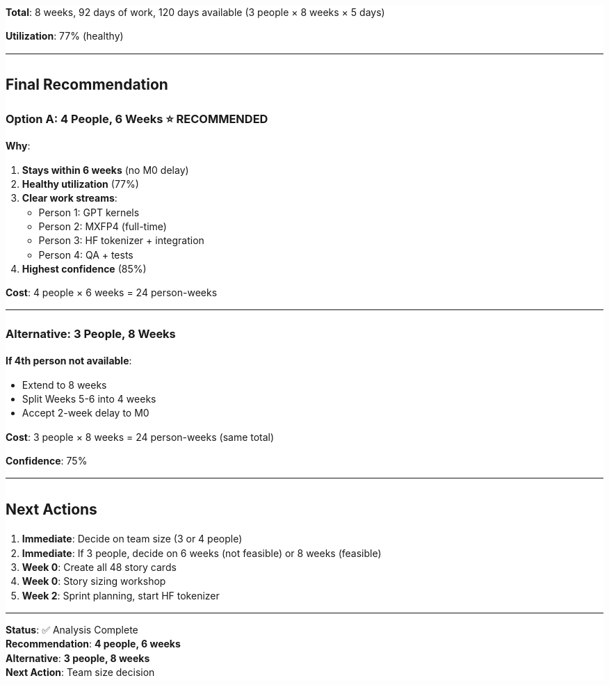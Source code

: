**Total**: 8 weeks, 92 days of work, 120 days available (3 people × 8 weeks × 5 days)

**Utilization**: 77% (healthy)

---

## Final Recommendation

### **Option A: 4 People, 6 Weeks** ⭐ RECOMMENDED

**Why**:
1. **Stays within 6 weeks** (no M0 delay)
2. **Healthy utilization** (77%)
3. **Clear work streams**:
   - Person 1: GPT kernels
   - Person 2: MXFP4 (full-time)
   - Person 3: HF tokenizer + integration
   - Person 4: QA + tests
4. **Highest confidence** (85%)

**Cost**: 4 people × 6 weeks = 24 person-weeks

---

### Alternative: 3 People, 8 Weeks

**If 4th person not available**:
- Extend to 8 weeks
- Split Weeks 5-6 into 4 weeks
- Accept 2-week delay to M0

**Cost**: 3 people × 8 weeks = 24 person-weeks (same total)

**Confidence**: 75%

---

## Next Actions

1. **Immediate**: Decide on team size (3 or 4 people)
2. **Immediate**: If 3 people, decide on 6 weeks (not feasible) or 8 weeks (feasible)
3. **Week 0**: Create all 48 story cards
4. **Week 0**: Story sizing workshop
5. **Week 2**: Sprint planning, start HF tokenizer

---

**Status**: ✅ Analysis Complete  
**Recommendation**: **4 people, 6 weeks**  
**Alternative**: **3 people, 8 weeks**  
**Next Action**: Team size decision
